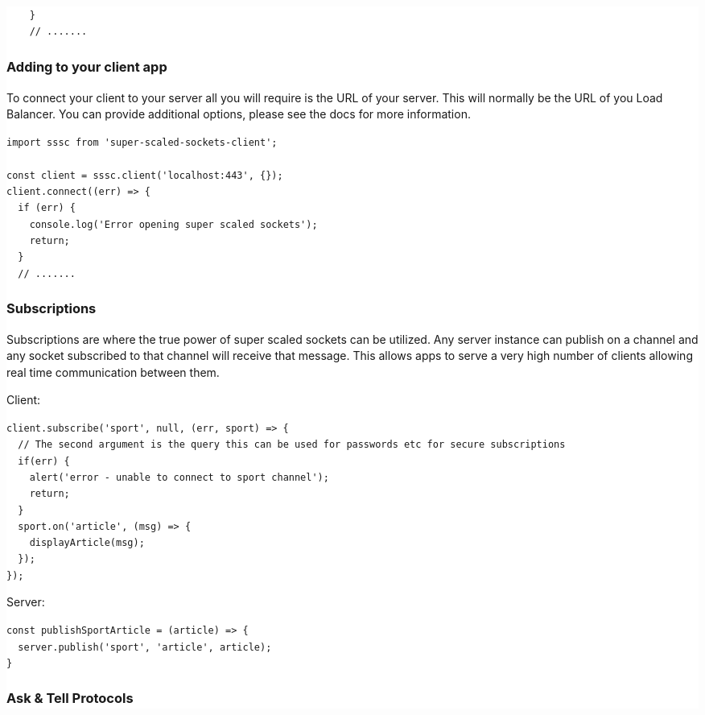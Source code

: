 ~~~~
    }
    // .......
~~~~

### Adding to your client app

To connect your client to your server all you will require is the URL of your server. This will normally be the URL of you Load Balancer. You can provide additional options, please see the docs for more information.

~~~~
import sssc from 'super-scaled-sockets-client';

const client = sssc.client('localhost:443', {});
client.connect((err) => {
  if (err) {
    console.log('Error opening super scaled sockets');
    return;
  }
  // .......
~~~~

<a name="subscriptions"></a>

### Subscriptions

Subscriptions are where the true power of super scaled sockets can be utilized. Any server instance can publish on a channel and any socket subscribed to that channel will receive that message. This allows apps to serve a very high number of clients allowing real time communication between them.

Client:
~~~
client.subscribe('sport', null, (err, sport) => {
  // The second argument is the query this can be used for passwords etc for secure subscriptions
  if(err) {
    alert('error - unable to connect to sport channel');
    return;
  }
  sport.on('article', (msg) => {
    displayArticle(msg);
  });
});

~~~

Server:
~~~
const publishSportArticle = (article) => {
  server.publish('sport', 'article', article);
}
~~~

<a name="ask-and-tell"></a>

### Ask & Tell Protocols
